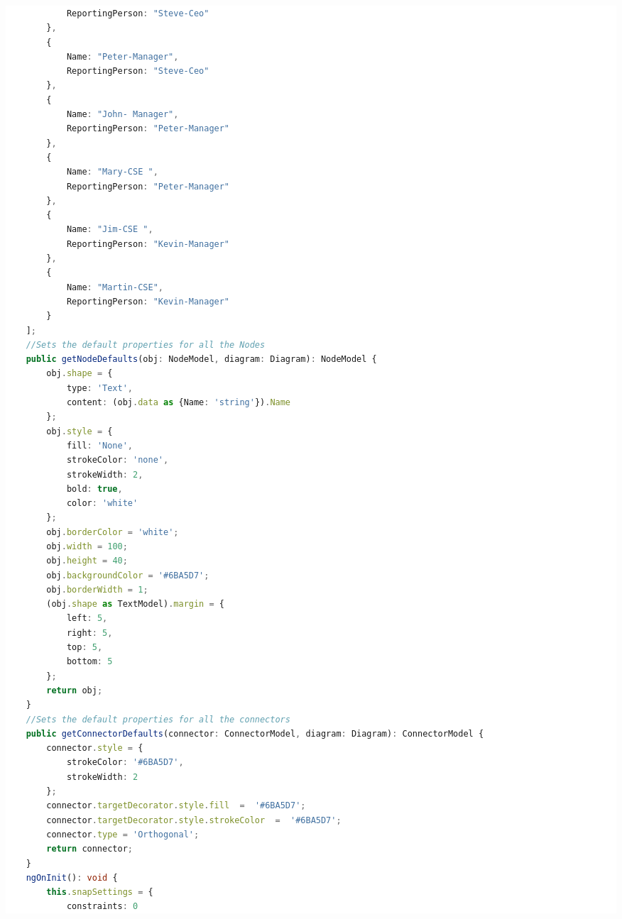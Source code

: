 ```typescript
            ReportingPerson: "Steve-Ceo"
        },
        {
            Name: "Peter-Manager",
            ReportingPerson: "Steve-Ceo"
        },
        {
            Name: "John- Manager",
            ReportingPerson: "Peter-Manager"
        },
        {
            Name: "Mary-CSE ",
            ReportingPerson: "Peter-Manager"
        },
        {
            Name: "Jim-CSE ",
            ReportingPerson: "Kevin-Manager"
        },
        {
            Name: "Martin-CSE",
            ReportingPerson: "Kevin-Manager"
        }
    ];
    //Sets the default properties for all the Nodes
    public getNodeDefaults(obj: NodeModel, diagram: Diagram): NodeModel {
        obj.shape = {
            type: 'Text',
            content: (obj.data as {Name: 'string'}).Name
        };
        obj.style = {
            fill: 'None',
            strokeColor: 'none',
            strokeWidth: 2,
            bold: true,
            color: 'white'
        };
        obj.borderColor = 'white';
        obj.width = 100;
        obj.height = 40;
        obj.backgroundColor = '#6BA5D7';
        obj.borderWidth = 1;
        (obj.shape as TextModel).margin = {
            left: 5,
            right: 5,
            top: 5,
            bottom: 5
        };
        return obj;
    }
    //Sets the default properties for all the connectors
    public getConnectorDefaults(connector: ConnectorModel, diagram: Diagram): ConnectorModel {
        connector.style = {
            strokeColor: '#6BA5D7',
            strokeWidth: 2
        };
        connector.targetDecorator.style.fill  =  '#6BA5D7';
        connector.targetDecorator.style.strokeColor  =  '#6BA5D7';
        connector.type = 'Orthogonal';
        return connector;
    }
    ngOnInit(): void {
        this.snapSettings = {
            constraints: 0
```